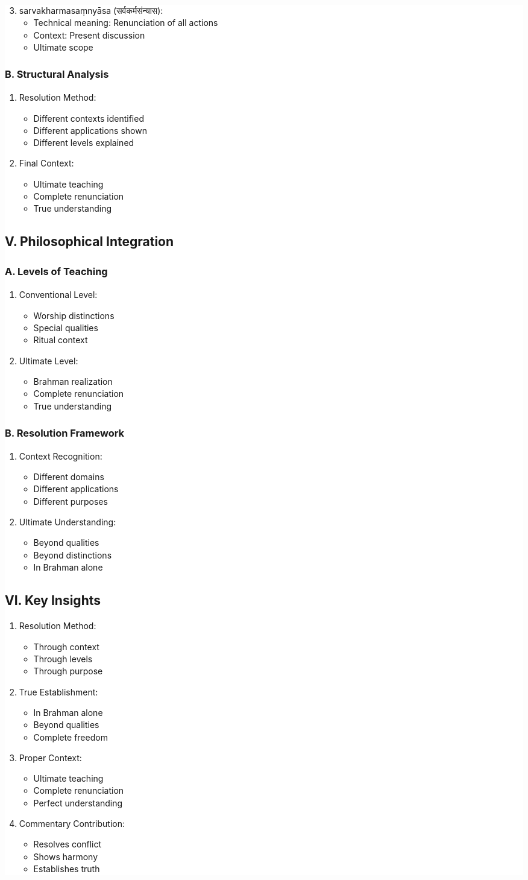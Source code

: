 3. sarvakharmasaṃnyāsa (सर्वकर्मसंन्यास):
   - Technical meaning: Renunciation of all actions
   - Context: Present discussion
   - Ultimate scope

### B. Structural Analysis

1. Resolution Method:
   - Different contexts identified
   - Different applications shown
   - Different levels explained

2. Final Context:
   - Ultimate teaching
   - Complete renunciation
   - True understanding

## V. Philosophical Integration

### A. Levels of Teaching

1. Conventional Level:
   - Worship distinctions
   - Special qualities
   - Ritual context

2. Ultimate Level:
   - Brahman realization
   - Complete renunciation
   - True understanding

### B. Resolution Framework

1. Context Recognition:
   - Different domains
   - Different applications
   - Different purposes

2. Ultimate Understanding:
   - Beyond qualities
   - Beyond distinctions
   - In Brahman alone

## VI. Key Insights

1. Resolution Method:
   - Through context
   - Through levels
   - Through purpose

2. True Establishment:
   - In Brahman alone
   - Beyond qualities
   - Complete freedom

3. Proper Context:
   - Ultimate teaching
   - Complete renunciation
   - Perfect understanding

4. Commentary Contribution:
   - Resolves conflict
   - Shows harmony
   - Establishes truth

